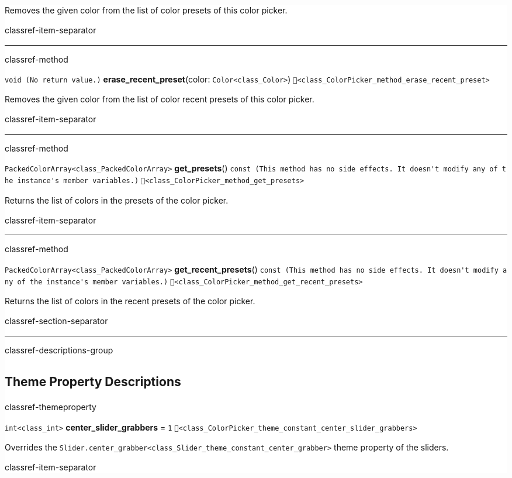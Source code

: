 Removes the given color from the list of color presets of this color
picker.

classref-item-separator

------------------------------------------------------------------------

classref-method

`void (No return value.)` **erase\_recent\_preset**(color:
`Color<class_Color>`) `🔗<class_ColorPicker_method_erase_recent_preset>`

Removes the given color from the list of color recent presets of this
color picker.

classref-item-separator

------------------------------------------------------------------------

classref-method

`PackedColorArray<class_PackedColorArray>` **get\_presets**()
`const (This method has no side effects. It doesn't modify any of the instance's member variables.)`
`🔗<class_ColorPicker_method_get_presets>`

Returns the list of colors in the presets of the color picker.

classref-item-separator

------------------------------------------------------------------------

classref-method

`PackedColorArray<class_PackedColorArray>` **get\_recent\_presets**()
`const (This method has no side effects. It doesn't modify any of the instance's member variables.)`
`🔗<class_ColorPicker_method_get_recent_presets>`

Returns the list of colors in the recent presets of the color picker.

classref-section-separator

------------------------------------------------------------------------

classref-descriptions-group

## Theme Property Descriptions

classref-themeproperty

`int<class_int>` **center\_slider\_grabbers** = `1`
`🔗<class_ColorPicker_theme_constant_center_slider_grabbers>`

Overrides the
`Slider.center_grabber<class_Slider_theme_constant_center_grabber>`
theme property of the sliders.

classref-item-separator
